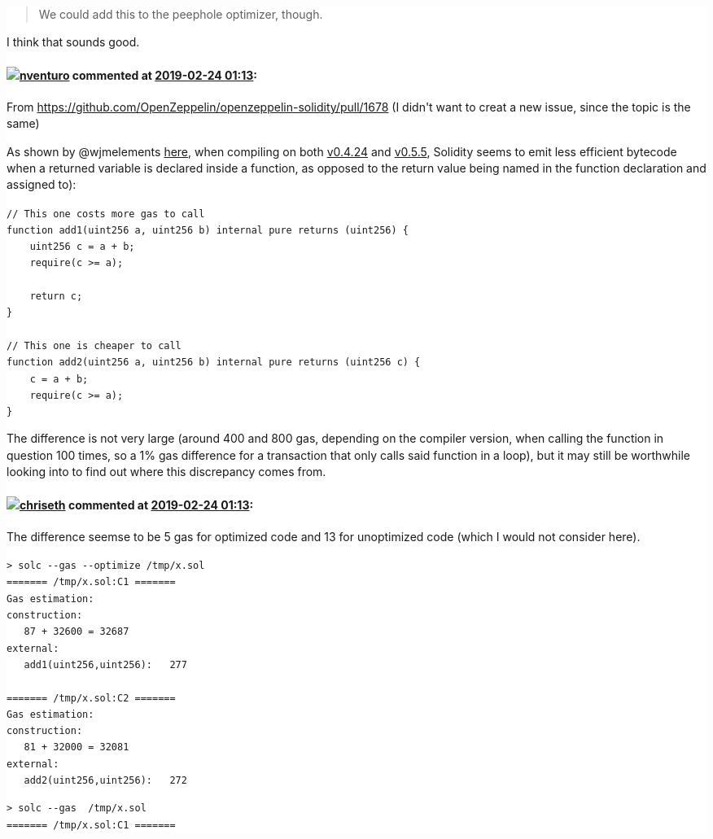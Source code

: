 > We could add this to the peephole optimizer, though.

I think that sounds good.

#### <img src="https://avatars.githubusercontent.com/u/2530770?u=a2b81f85d207864b7db06415db53010c21633b33&v=4" width="50">[nventuro](https://github.com/nventuro) commented at [2019-02-24 01:13](https://github.com/ethereum/solidity/issues/6075#issuecomment-472622304):

From https://github.com/OpenZeppelin/openzeppelin-solidity/pull/1678 (I didn't want to creat a new issue, since the topic is the same)

As shown by @wjmelements [here](https://github.com/OpenZeppelin/openzeppelin-solidity/pull/1678#issuecomment-472605219), when compiling on both [v0.4.24](https://rinkeby.etherscan.io/address/0xff3a0211857b597161f8501eb8436de21ecb8291#code) and [v0.5.5](https://rinkeby.etherscan.io/address/0xb1b7463424f1307ef87d6fbdae7b061dcd1e6206#code), Solidity seems to emit less efficient bytecode when a returned variable is declared inside a function, as opposed to the return value being named in the function declaration and assigned to):

```
// This one costs more gas to call
function add1(uint256 a, uint256 b) internal pure returns (uint256) {
    uint256 c = a + b;
    require(c >= a);

    return c;
}

// This one is cheaper to call
function add2(uint256 a, uint256 b) internal pure returns (uint256 c) {
    c = a + b;
    require(c >= a);
}
```

The difference is not very large (around 400 and 800 gas, depending on the compiler version, when calling the function in question 100 times, so a 1% gas difference for a transaction that only calls said function in a loop), but it may still be worthwhile looking into to find out where this discrepancy comes from.

#### <img src="https://avatars.githubusercontent.com/u/9073706?v=4" width="50">[chriseth](https://github.com/chriseth) commented at [2019-02-24 01:13](https://github.com/ethereum/solidity/issues/6075#issuecomment-472787757):

The difference seemse to be 5 gas for optimized code and 13 for unoptimized code (which I would not consider here).
```
> solc --gas --optimize /tmp/x.sol  
======= /tmp/x.sol:C1 =======
Gas estimation:
construction:
   87 + 32600 = 32687
external:
   add1(uint256,uint256):	277

======= /tmp/x.sol:C2 =======
Gas estimation:
construction:
   81 + 32000 = 32081
external:
   add2(uint256,uint256):	272
```
```
> solc --gas  /tmp/x.sol  
======= /tmp/x.sol:C1 =======
```